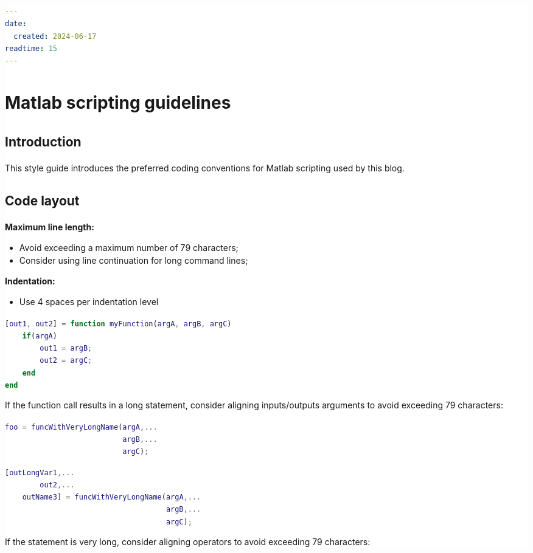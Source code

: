 ```yaml
---
date:
  created: 2024-06-17
readtime: 15  
---
```


# Matlab scripting guidelines

## Introduction

This style guide introduces the preferred coding conventions for Matlab scripting used by this blog. 



## Code layout

**Maximum line length:**

* Avoid exceeding a maximum number of 79 characters;
* Consider using line continuation for long command lines;

**Indentation:**

* Use 4 spaces per indentation level

``` matlab title="Indentation (Example 1)" 
[out1, out2] = function myFunction(argA, argB, argC)
    if(argA)
	    out1 = argB;
		out2 = argC;
	end
end
```

If the function call results in a long statement, consider aligning inputs/outputs arguments to avoid exceeding 79 characters:

``` matlab title="Indentation (Example 2)" 
foo = funcWithVeryLongName(argA,...
						   argB,...
						   argC);
```

``` matlab title="Indentation (Example 3)" 
[outLongVar1,...
        out2,...
    outName3] = funcWithVeryLongName(argA,...
   								     argB,...
								     argC);
```

If the statement is very long, consider aligning operators to avoid exceeding 79 characters:
